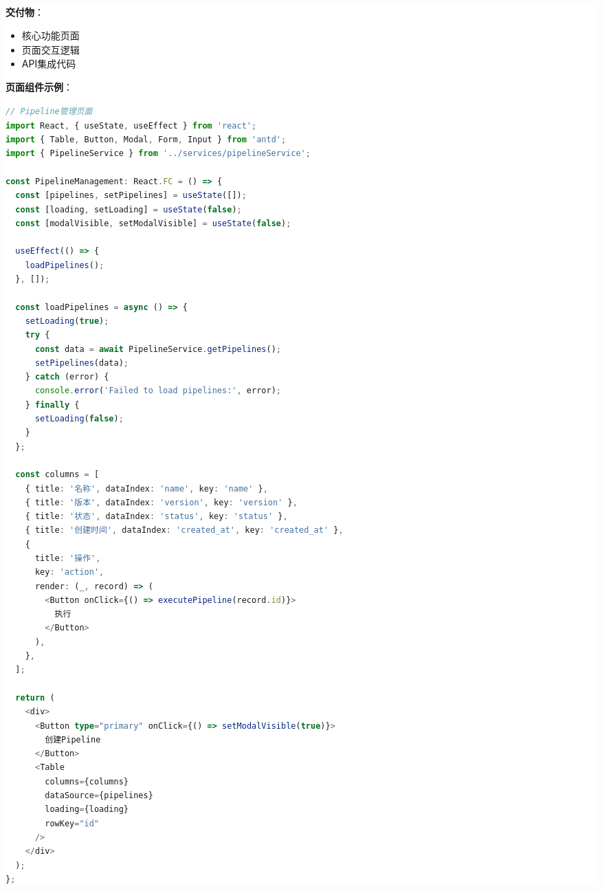 **交付物**：
- 核心功能页面
- 页面交互逻辑
- API集成代码

**页面组件示例**：
```typescript
// Pipeline管理页面
import React, { useState, useEffect } from 'react';
import { Table, Button, Modal, Form, Input } from 'antd';
import { PipelineService } from '../services/pipelineService';

const PipelineManagement: React.FC = () => {
  const [pipelines, setPipelines] = useState([]);
  const [loading, setLoading] = useState(false);
  const [modalVisible, setModalVisible] = useState(false);

  useEffect(() => {
    loadPipelines();
  }, []);

  const loadPipelines = async () => {
    setLoading(true);
    try {
      const data = await PipelineService.getPipelines();
      setPipelines(data);
    } catch (error) {
      console.error('Failed to load pipelines:', error);
    } finally {
      setLoading(false);
    }
  };

  const columns = [
    { title: '名称', dataIndex: 'name', key: 'name' },
    { title: '版本', dataIndex: 'version', key: 'version' },
    { title: '状态', dataIndex: 'status', key: 'status' },
    { title: '创建时间', dataIndex: 'created_at', key: 'created_at' },
    {
      title: '操作',
      key: 'action',
      render: (_, record) => (
        <Button onClick={() => executePipeline(record.id)}>
          执行
        </Button>
      ),
    },
  ];

  return (
    <div>
      <Button type="primary" onClick={() => setModalVisible(true)}>
        创建Pipeline
      </Button>
      <Table
        columns={columns}
        dataSource={pipelines}
        loading={loading}
        rowKey="id"
      />
    </div>
  );
};
```
